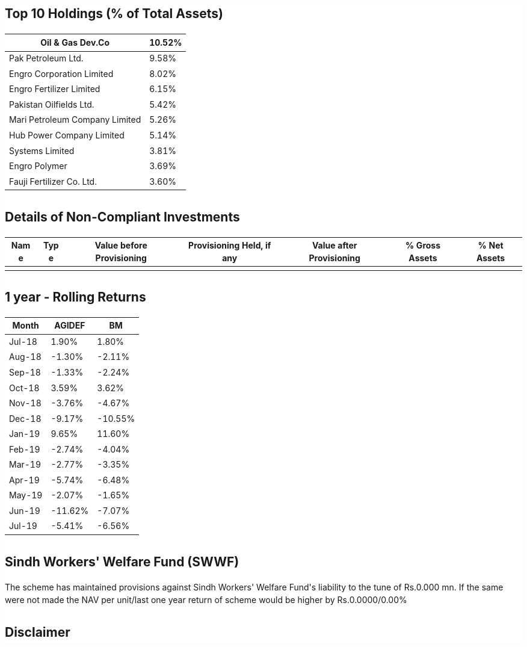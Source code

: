 ## Top 10 Holdings (% of Total Assets)

| Oil & Gas Dev.Co               | 10.52% |
| ------------------------------ | ------ |
| Pak Petroleum Ltd.             | 9.58%  |
| Engro Corporation Limited      | 8.02%  |
| Engro Fertilizer Limited       | 6.15%  |
| Pakistan Oilfields Ltd.        | 5.42%  |
| Mari Petroleum Company Limited | 5.26%  |
| Hub Power Company Limited      | 5.14%  |
| Systems Limited                | 3.81%  |
| Engro Polymer                  | 3.69%  |
| Fauji Fertilizer Co. Ltd.      | 3.60%  |

## Details of Non-Compliant Investments

| Name | Type | Value before Provisioning | Provisioning Held, if any | Value after Provisioning | % Gross Assets | % Net Assets |
| ---- | ---- | ------------------------- | ------------------------- | ------------------------ | -------------- | ------------ |
|      |      |                           |                           |                          |                |              |

## 1 year - Rolling Returns

| Month  | AGIDEF  | BM      |
| ------ | ------- | ------- |
| Jul-18 | 1.90%   | 1.80%   |
| Aug-18 | -1.30%  | -2.11%  |
| Sep-18 | -1.33%  | -2.24%  |
| Oct-18 | 3.59%   | 3.62%   |
| Nov-18 | -3.76%  | -4.67%  |
| Dec-18 | -9.17%  | -10.55% |
| Jan-19 | 9.65%   | 11.60%  |
| Feb-19 | -2.74%  | -4.04%  |
| Mar-19 | -2.77%  | -3.35%  |
| Apr-19 | -5.74%  | -6.48%  |
| May-19 | -2.07%  | -1.65%  |
| Jun-19 | -11.62% | -7.07%  |
| Jul-19 | -5.41%  | -6.56%  |

## Sindh Workers' Welfare Fund (SWWF)

The scheme has maintained provisions against Sindh Workers' Welfare Fund's liability to the tune of Rs.0.000 mn. If the same were not made the NAV per unit/last one year return of scheme would be higher by Rs.0.0000/0.00%

## Disclaimer

